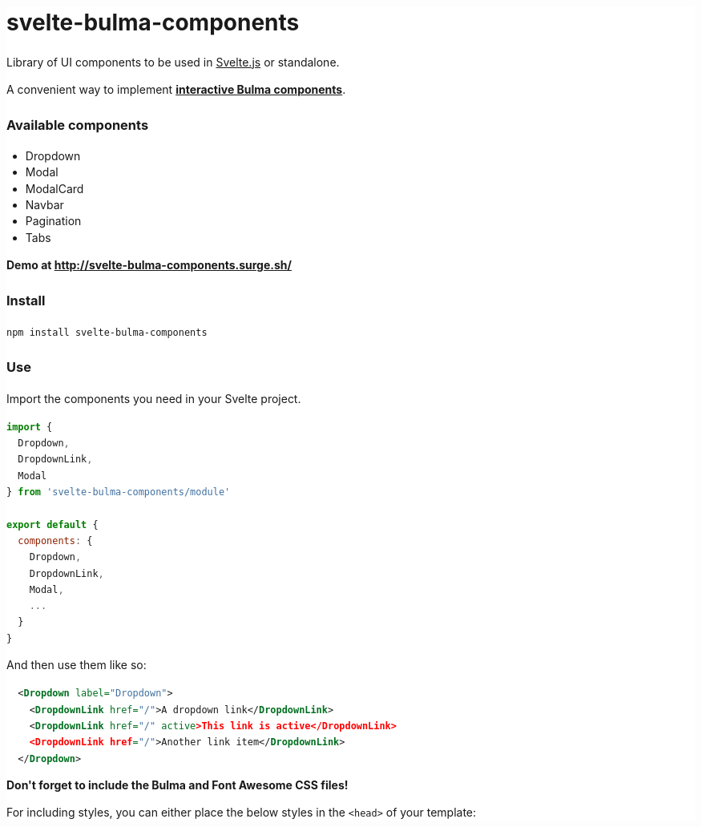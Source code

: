 # svelte-bulma-components
Library of UI components to be used in [Svelte.js](https://svelte.technology/) or standalone.

A convenient way to implement [**interactive Bulma components**](https://bulma.io/documentation/components/).

### Available components

- Dropdown
- Modal
- ModalCard
- Navbar
- Pagination
- Tabs

**Demo at http://svelte-bulma-components.surge.sh/**


### Install

`npm install svelte-bulma-components`

### Use

Import the components you need in your Svelte project.

```javascript
import {
  Dropdown,
  DropdownLink,
  Modal
} from 'svelte-bulma-components/module'

export default {
  components: {
    Dropdown,
    DropdownLink,
    Modal,
	...
  }
}
```
And then use them like so:

```xml
  <Dropdown label="Dropdown">
    <DropdownLink href="/">A dropdown link</DropdownLink>
    <DropdownLink href="/" active>This link is active</DropdownLink>
    <DropdownLink href="/">Another link item</DropdownLink>
  </Dropdown>
```
**Don't forget to include the Bulma and Font Awesome CSS files!**

For including styles, you can either place the below styles in the `<head>` of your template:
